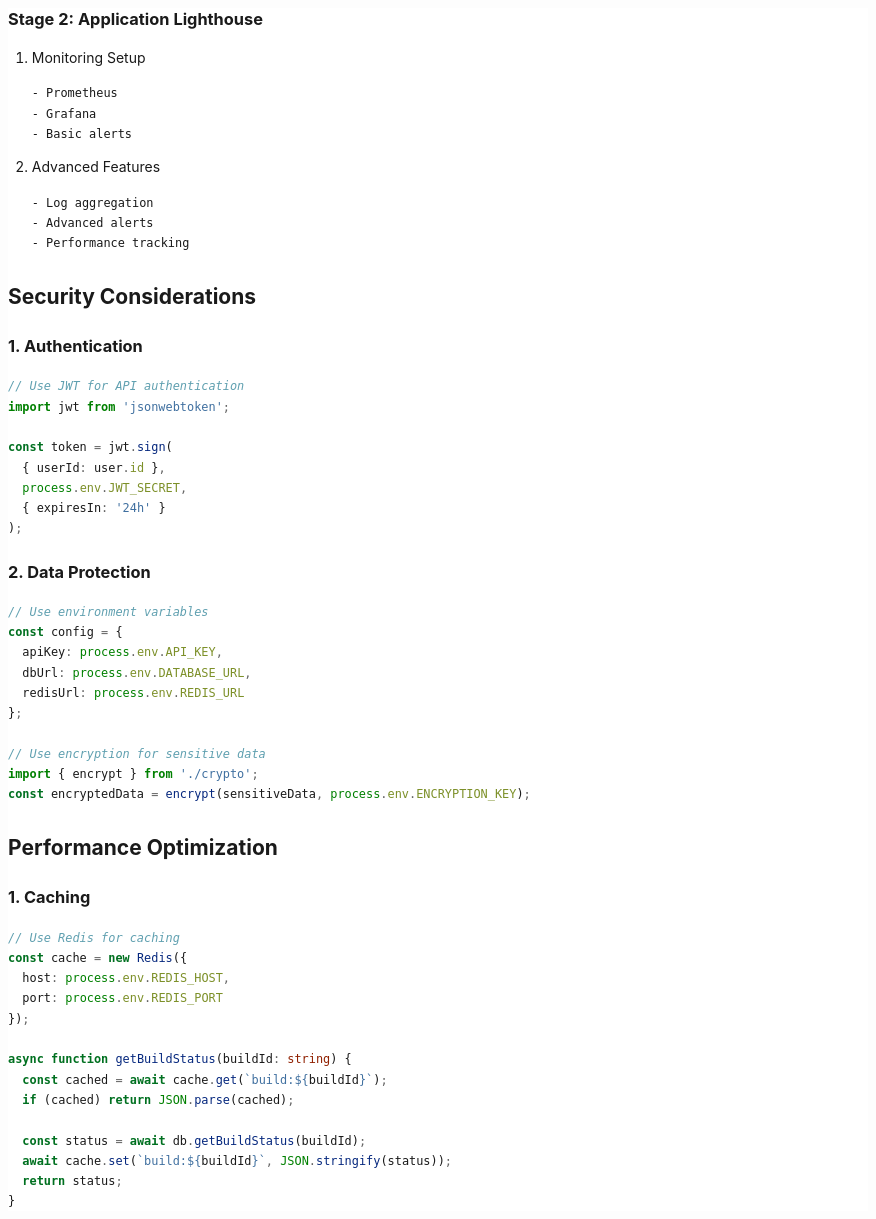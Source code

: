 ### Stage 2: Application Lighthouse
1. Monitoring Setup
   ```
   - Prometheus
   - Grafana
   - Basic alerts
   ```

2. Advanced Features
   ```
   - Log aggregation
   - Advanced alerts
   - Performance tracking
   ```

## Security Considerations

### 1. Authentication
```typescript
// Use JWT for API authentication
import jwt from 'jsonwebtoken';

const token = jwt.sign(
  { userId: user.id },
  process.env.JWT_SECRET,
  { expiresIn: '24h' }
);
```

### 2. Data Protection
```typescript
// Use environment variables
const config = {
  apiKey: process.env.API_KEY,
  dbUrl: process.env.DATABASE_URL,
  redisUrl: process.env.REDIS_URL
};

// Use encryption for sensitive data
import { encrypt } from './crypto';
const encryptedData = encrypt(sensitiveData, process.env.ENCRYPTION_KEY);
```

## Performance Optimization

### 1. Caching
```typescript
// Use Redis for caching
const cache = new Redis({
  host: process.env.REDIS_HOST,
  port: process.env.REDIS_PORT
});

async function getBuildStatus(buildId: string) {
  const cached = await cache.get(`build:${buildId}`);
  if (cached) return JSON.parse(cached);
  
  const status = await db.getBuildStatus(buildId);
  await cache.set(`build:${buildId}`, JSON.stringify(status));
  return status;
}
```
